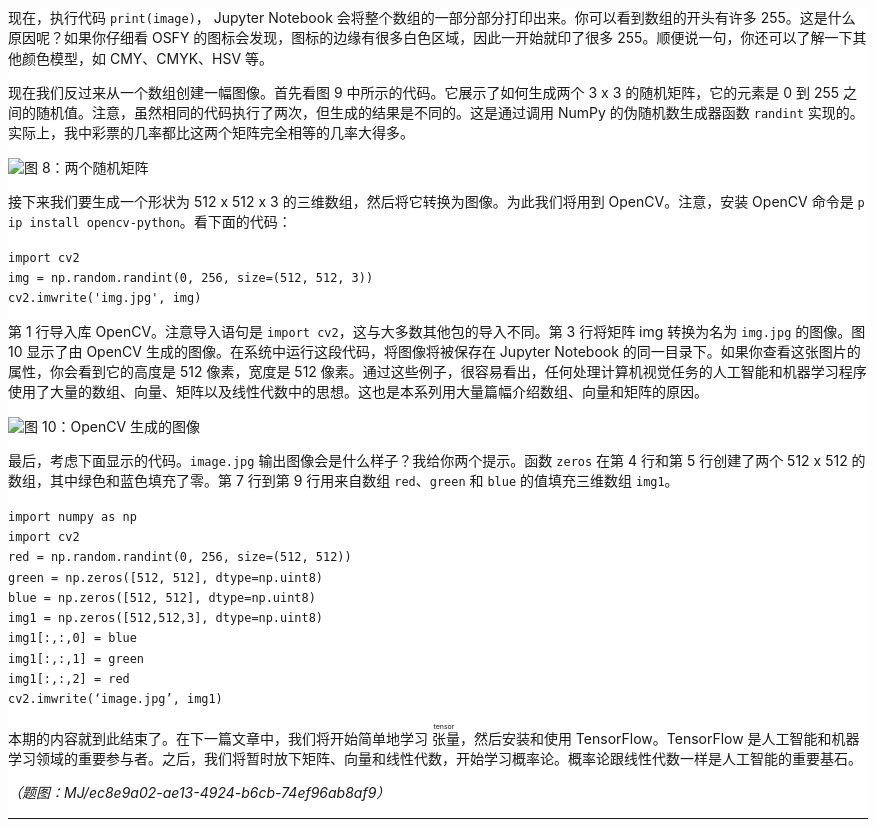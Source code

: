 
现在，执行代码 `print(image)`， Jupyter Notebook 会将整个数组的一部分部分打印出来。你可以看到数组的开头有许多 255。这是什么原因呢？如果你仔细看 OSFY 的图标会发现，图标的边缘有很多白色区域，因此一开始就印了很多 255。顺便说一句，你还可以了解一下其他颜色模型，如 CMY、CMYK、HSV 等。


现在我们反过来从一个数组创建一幅图像。首先看图 9 中所示的代码。它展示了如何生成两个 3 x 3 的随机矩阵，它的元素是 0 到 255 之间的随机值。注意，虽然相同的代码执行了两次，但生成的结果是不同的。这是通过调用 NumPy 的伪随机数生成器函数 `randint` 实现的。实际上，我中彩票的几率都比这两个矩阵完全相等的几率大得多。


![图 8：两个随机矩阵](https://img.linux.net.cn/data/attachment/album/202312/02/214251nen3p3xz72dek2e5.png)


接下来我们要生成一个形状为 512 x 512 x 3 的三维数组，然后将它转换为图像。为此我们将用到 OpenCV。注意，安装 OpenCV 命令是 `pip install opencv-python`。看下面的代码：



```
import cv2
img = np.random.randint(0, 256, size=(512, 512, 3))
cv2.imwrite('img.jpg', img)

```

第 1 行导入库 OpenCV。注意导入语句是 `import cv2`，这与大多数其他包的导入不同。第 3 行将矩阵 img 转换为名为 `img.jpg` 的图像。图 10 显示了由 OpenCV 生成的图像。在系统中运行这段代码，将图像将被保存在 Jupyter Notebook 的同一目录下。如果你查看这张图片的属性，你会看到它的高度是 512 像素，宽度是 512 像素。通过这些例子，很容易看出，任何处理计算机视觉任务的人工智能和机器学习程序使用了大量的数组、向量、矩阵以及线性代数中的思想。这也是本系列用大量篇幅介绍数组、向量和矩阵的原因。


![图 10：OpenCV 生成的图像](https://img.linux.net.cn/data/attachment/album/202312/02/214251nav9dcdskvz69odd.png)


最后，考虑下面显示的代码。`image.jpg` 输出图像会是什么样子？我给你两个提示。函数 `zeros` 在第 4 行和第 5 行创建了两个 512 x 512 的数组，其中绿色和蓝色填充了零。第 7 行到第 9 行用来自数组 `red`、`green` 和 `blue` 的值填充三维数组 `img1`。



```
import numpy as np
import cv2
red = np.random.randint(0, 256, size=(512, 512))
green = np.zeros([512, 512], dtype=np.uint8)
blue = np.zeros([512, 512], dtype=np.uint8)
img1 = np.zeros([512,512,3], dtype=np.uint8)
img1[:,:,0] = blue
img1[:,:,1] = green
img1[:,:,2] = red
cv2.imwrite(‘image.jpg’, img1)

```

本期的内容就到此结束了。在下一篇文章中，我们将开始简单地学习<ruby> 张量 <rt>  tensor </rt></ruby>，然后安装和使用 TensorFlow。TensorFlow 是人工智能和机器学习领域的重要参与者。之后，我们将暂时放下矩阵、向量和线性代数，开始学习概率论。概率论跟线性代数一样是人工智能的重要基石。


*（题图：MJ/ec8e9a02-ae13-4924-b6cb-74ef96ab8af9）*




---
